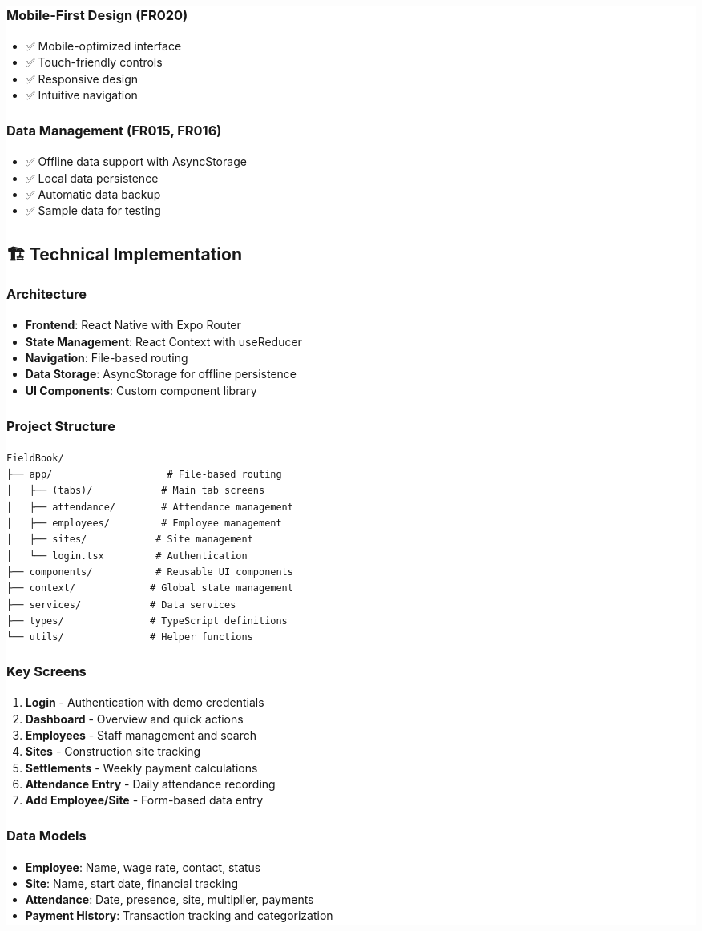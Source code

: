 ### Mobile-First Design (FR020)
- ✅ Mobile-optimized interface
- ✅ Touch-friendly controls
- ✅ Responsive design
- ✅ Intuitive navigation

### Data Management (FR015, FR016)
- ✅ Offline data support with AsyncStorage
- ✅ Local data persistence
- ✅ Automatic data backup
- ✅ Sample data for testing

## 🏗️ Technical Implementation

### Architecture
- **Frontend**: React Native with Expo Router
- **State Management**: React Context with useReducer
- **Navigation**: File-based routing
- **Data Storage**: AsyncStorage for offline persistence
- **UI Components**: Custom component library

### Project Structure
```
FieldBook/
├── app/                    # File-based routing
│   ├── (tabs)/            # Main tab screens
│   ├── attendance/        # Attendance management
│   ├── employees/         # Employee management
│   ├── sites/            # Site management
│   └── login.tsx         # Authentication
├── components/           # Reusable UI components
├── context/             # Global state management
├── services/            # Data services
├── types/               # TypeScript definitions
└── utils/               # Helper functions
```

### Key Screens
1. **Login** - Authentication with demo credentials
2. **Dashboard** - Overview and quick actions
3. **Employees** - Staff management and search
4. **Sites** - Construction site tracking
5. **Settlements** - Weekly payment calculations
6. **Attendance Entry** - Daily attendance recording
7. **Add Employee/Site** - Form-based data entry

### Data Models
- **Employee**: Name, wage rate, contact, status
- **Site**: Name, start date, financial tracking
- **Attendance**: Date, presence, site, multiplier, payments
- **Payment History**: Transaction tracking and categorization
